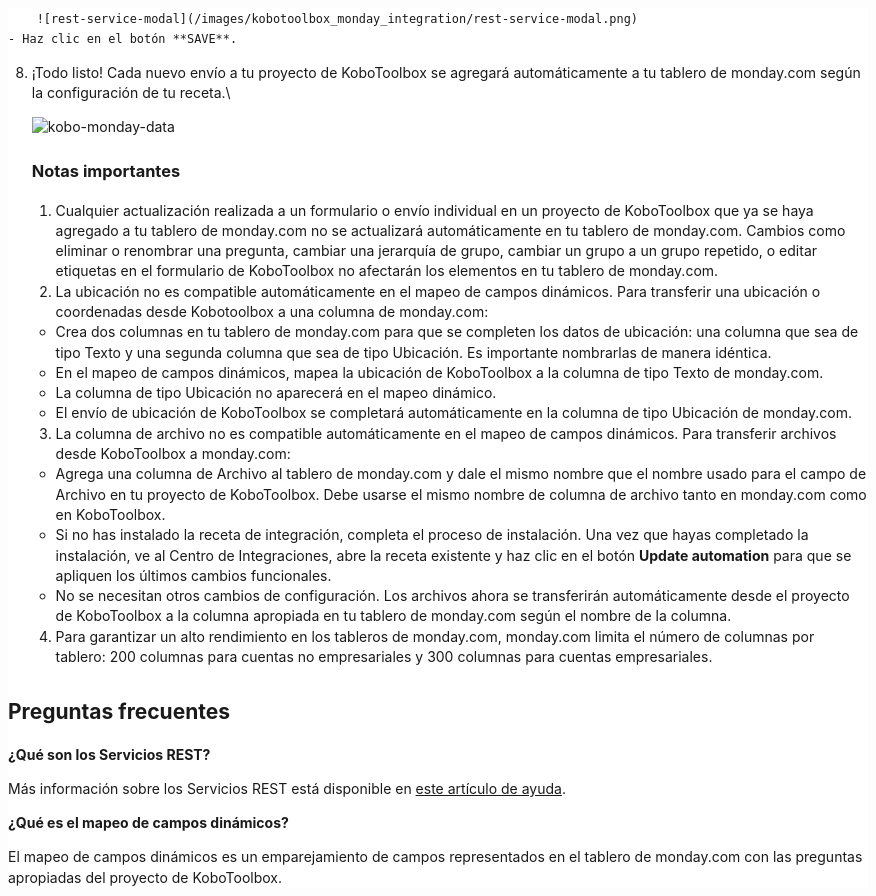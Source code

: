         ![rest-service-modal](/images/kobotoolbox_monday_integration/rest-service-modal.png)
    - Haz clic en el botón **SAVE**.
8.  ¡Todo listo! Cada nuevo envío a tu proyecto de KoboToolbox se
    agregará automáticamente a tu tablero de monday.com según la configuración de tu receta.\

    ![kobo-monday-data](/images/kobotoolbox_monday_integration/kobo-monday-data.png)

    ### Notas importantes 
    1. Cualquier actualización realizada a un formulario o envío individual en un proyecto de KoboToolbox
    que ya se haya agregado a tu tablero de monday.com no se actualizará automáticamente
    en tu tablero de monday.com. Cambios como eliminar o renombrar una pregunta,
    cambiar una jerarquía de grupo, cambiar un grupo a un grupo repetido, o editar
    etiquetas en el formulario de KoboToolbox no afectarán los elementos en tu tablero de
    monday.com.
    2. La ubicación no es compatible automáticamente en el mapeo de campos dinámicos. Para transferir una ubicación o coordenadas desde Kobotoolbox a una columna de monday.com:
      - Crea dos columnas en tu tablero de monday.com para que se completen los datos de ubicación: una columna que sea de tipo Texto y una segunda columna que sea de tipo Ubicación. Es importante nombrarlas de manera idéntica. 
      - En el mapeo de campos dinámicos, mapea la ubicación de KoboToolbox a la columna de tipo Texto de monday.com.
      - La columna de tipo Ubicación no aparecerá en el mapeo dinámico.
      - El envío de ubicación de KoboToolbox se completará automáticamente en la columna de tipo Ubicación de monday.com. 
    3. La columna de archivo no es compatible automáticamente en el mapeo de campos dinámicos. Para transferir archivos desde KoboToolbox a monday.com:
      - Agrega una columna de Archivo al tablero de monday.com y dale el mismo nombre que el nombre usado para el campo de Archivo en tu proyecto de KoboToolbox. Debe usarse el mismo nombre de columna de archivo tanto en monday.com como en KoboToolbox. 
      - Si no has instalado la receta de integración, completa el proceso de instalación. Una vez que hayas completado la instalación, ve al Centro de Integraciones, abre la receta existente y haz clic en el botón **Update automation** para que se apliquen los últimos cambios funcionales.
      - No se necesitan otros cambios de configuración. Los archivos ahora se transferirán automáticamente desde el proyecto de KoboToolbox a la columna apropiada en tu tablero de monday.com según el nombre de la columna.
    4. Para garantizar un alto rendimiento en los tableros de monday.com, monday.com limita el número de columnas por tablero: 200 columnas para cuentas no empresariales y 300 columnas para cuentas empresariales.



## Preguntas frecuentes

**¿Qué son los Servicios REST?**

Más información sobre los Servicios REST está disponible en 
[este artículo de ayuda](rest_services.md).

**¿Qué es el mapeo de campos dinámicos?**

El mapeo de campos dinámicos es un emparejamiento de campos representados en el tablero de monday.com
con las preguntas apropiadas del proyecto de KoboToolbox.
